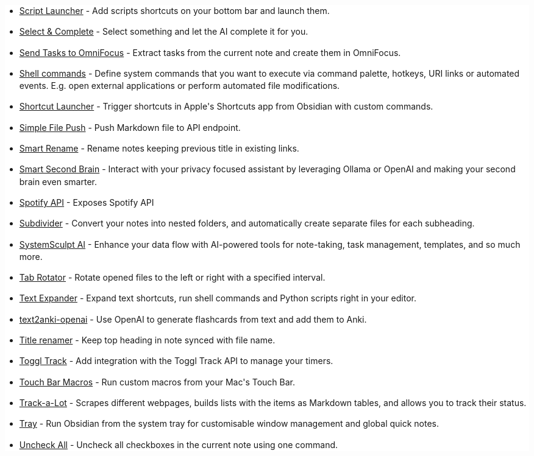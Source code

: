 - [Script Launcher](https://github.com/AlessandroRuggiero/script-launcher) - Add scripts shortcuts on your bottom bar and launch them.

- [Select & Complete](https://github.com/macro21KGB/select-and-complete) - Select something and let the AI complete it for you.

- [Send Tasks to OmniFocus](https://github.com/lizard-heart/obsidian-to-omnifocus) - Extract tasks from the current note and create them in OmniFocus.

- [Shell commands](https://github.com/Taitava/obsidian-shellcommands) - Define system commands that you want to execute via command palette, hotkeys, URI links or automated events. E.g. open external applications or perform automated file modifications.

- [Shortcut Launcher](https://github.com/macstories/obsidian-shortcut-launcher) - Trigger shortcuts in Apple's Shortcuts app from Obsidian with custom commands.

- [Simple File Push](https://github.com/huedaya/obsidian-simple-file-push) - Push Markdown file to API endpoint.

- [Smart Rename](https://github.com/mnaoumov/obsidian-smart-rename) - Rename notes keeping previous title in existing links.

- [Smart Second Brain](https://github.com/your-papa/obsidian-Smart2Brain) - Interact with your privacy focused assistant by leveraging Ollama or OpenAI and making your second brain even smarter.

- [Spotify API](https://github.com/Darren-project/obsidian-spotify) - Exposes Spotify API

- [Subdivider](https://github.com/MediosZ/obsidian-subdivider) - Convert your notes into nested folders, and automatically create separate files for each subheading.

- [SystemSculpt AI](https://github.com/systemsculpt/obsidian-systemsculpt-ai) - Enhance your data flow with AI-powered tools for note-taking, task management, templates, and so much more.

- [Tab Rotator](https://github.com/autohub7/obsidian-tab-rotator) - Rotate opened files to the left or right with a specified interval.

- [Text Expander](https://github.com/konodyuk/obsidian-text-expander) - Expand text shortcuts, run shell commands and Python scripts right in your editor.

- [text2anki-openai](https://github.com/manibatra/obsidian-text2anki-openai) - Use OpenAI to generate flashcards from text and add them to Anki.

- [Title renamer](https://github.com/stroiman/obsidian-title-sync) - Keep top heading in note synced with file name.

- [Toggl Track](https://github.com/mcndt/obsidian-toggl-integration) - Add integration with the Toggl Track API to manage your timers.

- [Touch Bar Macros](https://github.com/frostplexx/obsidian-touchbar-macros) - Run custom macros from your Mac's Touch Bar.

- [Track-a-Lot](https://github.com/revolter/obsidian-track-a-lot-plugin) - Scrapes different webpages, builds lists with the items as Markdown tables, and allows you to track their status.

- [Tray](https://github.com/dragonwocky/obsidian-tray) - Run Obsidian from the system tray for customisable window management and global quick notes.

- [Uncheck All](https://github.com/ShacharHarshuv/obsidian-uncheck-all) - Uncheck all checkboxes in the current note using one command.
